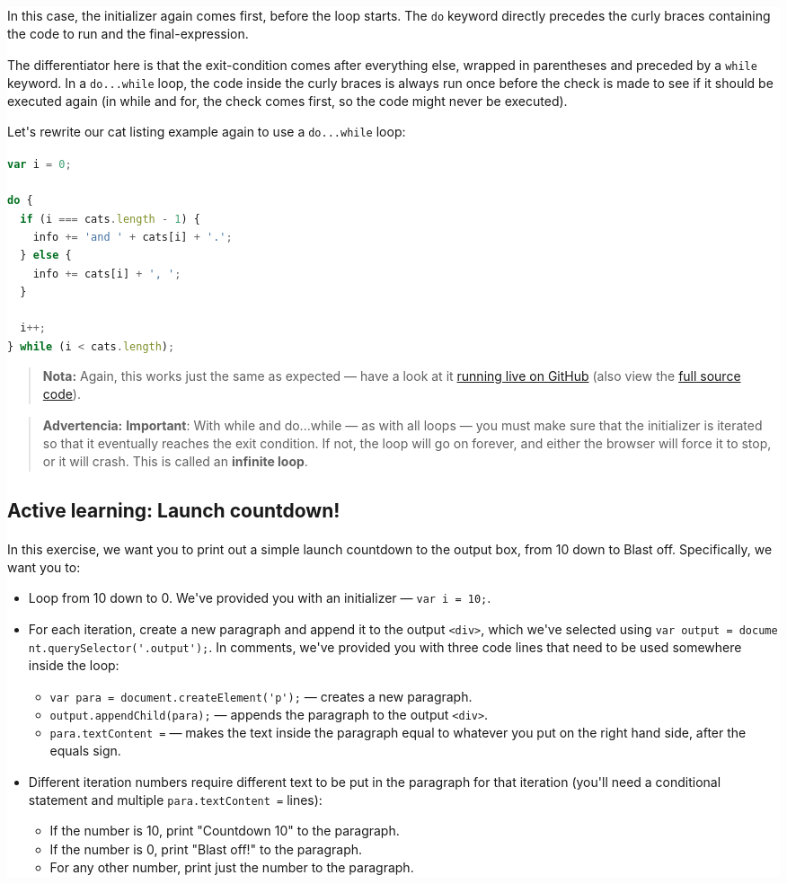 In this case, the initializer again comes first, before the loop starts. The `do` keyword directly precedes the curly braces containing the code to run and the final-expression.

The differentiator here is that the exit-condition comes after everything else, wrapped in parentheses and preceded by a `while` keyword. In a `do...while` loop, the code inside the curly braces is always run once before the check is made to see if it should be executed again (in while and for, the check comes first, so the code might never be executed).

Let's rewrite our cat listing example again to use a `do...while` loop:

```js
var i = 0;

do {
  if (i === cats.length - 1) {
    info += 'and ' + cats[i] + '.';
  } else {
    info += cats[i] + ', ';
  }

  i++;
} while (i < cats.length);
```

> **Nota:** Again, this works just the same as expected — have a look at it [running live on GitHub](http://mdn.github.io/learning-area/javascript/building-blocks/loops/do-while.html) (also view the [full source code](https://github.com/mdn/learning-area/blob/master/javascript/building-blocks/loops/do-while.html)).

> **Advertencia:** **Important**: With while and do...while — as with all loops — you must make sure that the initializer is iterated so that it eventually reaches the exit condition. If not, the loop will go on forever, and either the browser will force it to stop, or it will crash. This is called an **infinite loop**.

## Active learning: Launch countdown!

In this exercise, we want you to print out a simple launch countdown to the output box, from 10 down to Blast off. Specifically, we want you to:

- Loop from 10 down to 0. We've provided you with an initializer — `var i = 10;`.
- For each iteration, create a new paragraph and append it to the output `<div>`, which we've selected using `var output = document.querySelector('.output');`. In comments, we've provided you with three code lines that need to be used somewhere inside the loop:

  - `var para = document.createElement('p');` — creates a new paragraph.
  - `output.appendChild(para);` — appends the paragraph to the output `<div>`.
  - `para.textContent =` — makes the text inside the paragraph equal to whatever you put on the right hand side, after the equals sign.

- Different iteration numbers require different text to be put in the paragraph for that iteration (you'll need a conditional statement and multiple `para.textContent =` lines):

  - If the number is 10, print "Countdown 10" to the paragraph.
  - If the number is 0, print "Blast off!" to the paragraph.
  - For any other number, print just the number to the paragraph.
